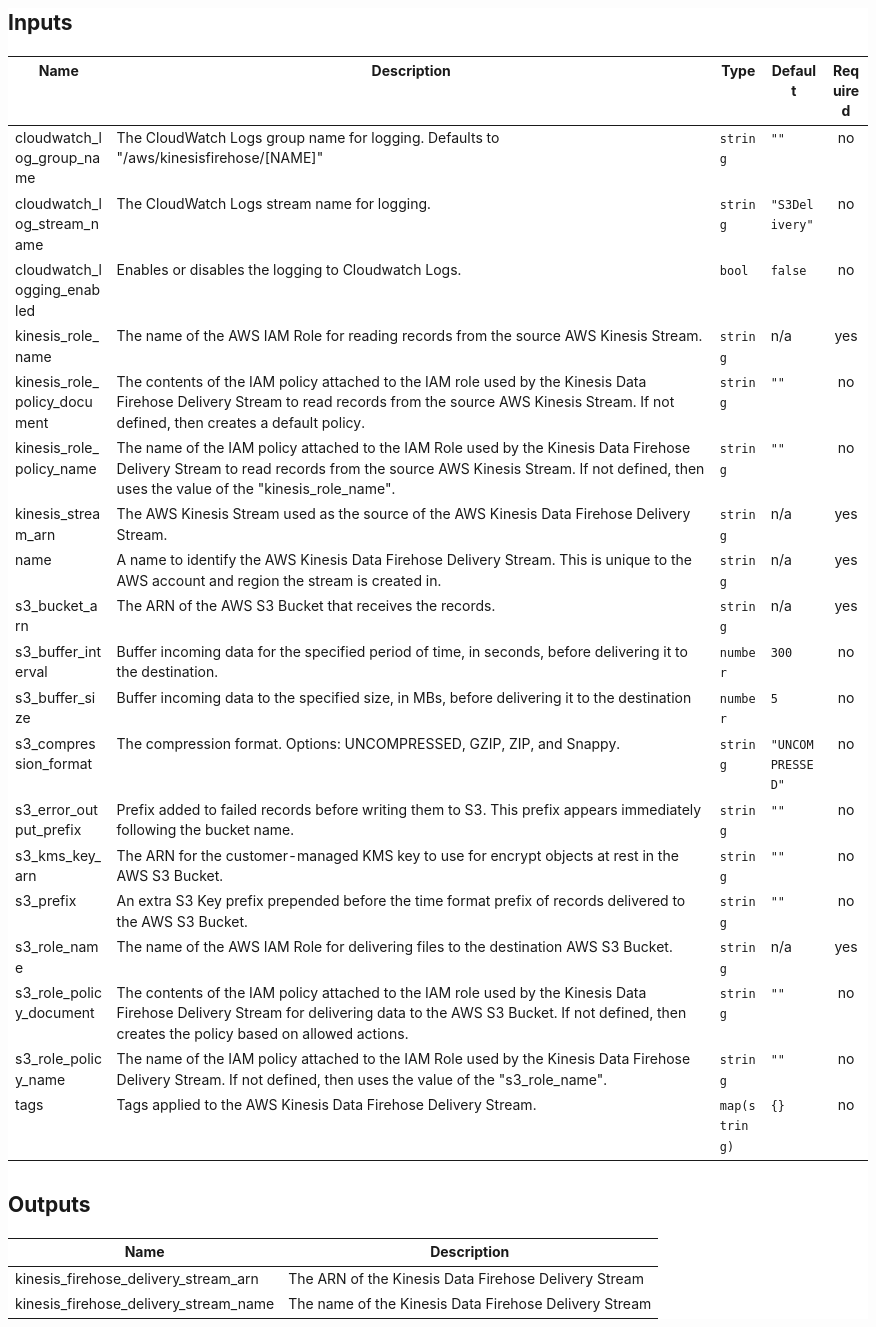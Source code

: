 ## Inputs

| Name | Description | Type | Default | Required |
|------|-------------|------|---------|:--------:|
| cloudwatch\_log\_group\_name | The CloudWatch Logs group name for logging.  Defaults to "/aws/kinesisfirehose/[NAME]" | `string` | `""` | no |
| cloudwatch\_log\_stream\_name | The CloudWatch Logs stream name for logging. | `string` | `"S3Delivery"` | no |
| cloudwatch\_logging\_enabled | Enables or disables the logging to Cloudwatch Logs. | `bool` | `false` | no |
| kinesis\_role\_name | The name of the AWS IAM Role for reading records from the source AWS Kinesis Stream. | `string` | n/a | yes |
| kinesis\_role\_policy\_document | The contents of the IAM policy attached to the IAM role used by the Kinesis Data Firehose Delivery Stream to read records from the source AWS Kinesis Stream.  If not defined, then creates a default policy. | `string` | `""` | no |
| kinesis\_role\_policy\_name | The name of the IAM policy attached to the IAM Role used by the Kinesis Data Firehose Delivery Stream to read records from the source AWS Kinesis Stream.  If not defined, then uses the value of the "kinesis\_role\_name". | `string` | `""` | no |
| kinesis\_stream\_arn | The AWS Kinesis Stream used as the source of the AWS Kinesis Data Firehose Delivery Stream. | `string` | n/a | yes |
| name | A name to identify the AWS Kinesis Data Firehose Delivery Stream. This is unique to the AWS account and region the stream is created in. | `string` | n/a | yes |
| s3\_bucket\_arn | The ARN of the AWS S3 Bucket that receives the records. | `string` | n/a | yes |
| s3\_buffer\_interval | Buffer incoming data for the specified period of time, in seconds, before delivering it to the destination. | `number` | `300` | no |
| s3\_buffer\_size | Buffer incoming data to the specified size, in MBs, before delivering it to the destination | `number` | `5` | no |
| s3\_compression\_format | The compression format. Options: UNCOMPRESSED, GZIP, ZIP, and Snappy. | `string` | `"UNCOMPRESSED"` | no |
| s3\_error\_output\_prefix | Prefix added to failed records before writing them to S3. This prefix appears immediately following the bucket name. | `string` | `""` | no |
| s3\_kms\_key\_arn | The ARN for the customer-managed KMS key to use for encrypt objects at rest in the AWS S3 Bucket. | `string` | `""` | no |
| s3\_prefix | An extra S3 Key prefix prepended before the time format prefix of records delivered to the AWS S3 Bucket. | `string` | `""` | no |
| s3\_role\_name | The name of the AWS IAM Role for delivering files to the destination AWS S3 Bucket. | `string` | n/a | yes |
| s3\_role\_policy\_document | The contents of the IAM policy attached to the IAM role used by the Kinesis Data Firehose Delivery Stream for delivering data to the AWS S3 Bucket.  If not defined, then creates the policy based on allowed actions. | `string` | `""` | no |
| s3\_role\_policy\_name | The name of the IAM policy attached to the IAM Role used by the Kinesis Data Firehose Delivery Stream.  If not defined, then uses the value of the "s3\_role\_name". | `string` | `""` | no |
| tags | Tags applied to the AWS Kinesis Data Firehose Delivery Stream. | `map(string)` | `{}` | no |

## Outputs

| Name | Description |
|------|-------------|
| kinesis\_firehose\_delivery\_stream\_arn | The ARN of the Kinesis Data Firehose Delivery Stream |
| kinesis\_firehose\_delivery\_stream\_name | The name of the Kinesis Data Firehose Delivery Stream |

